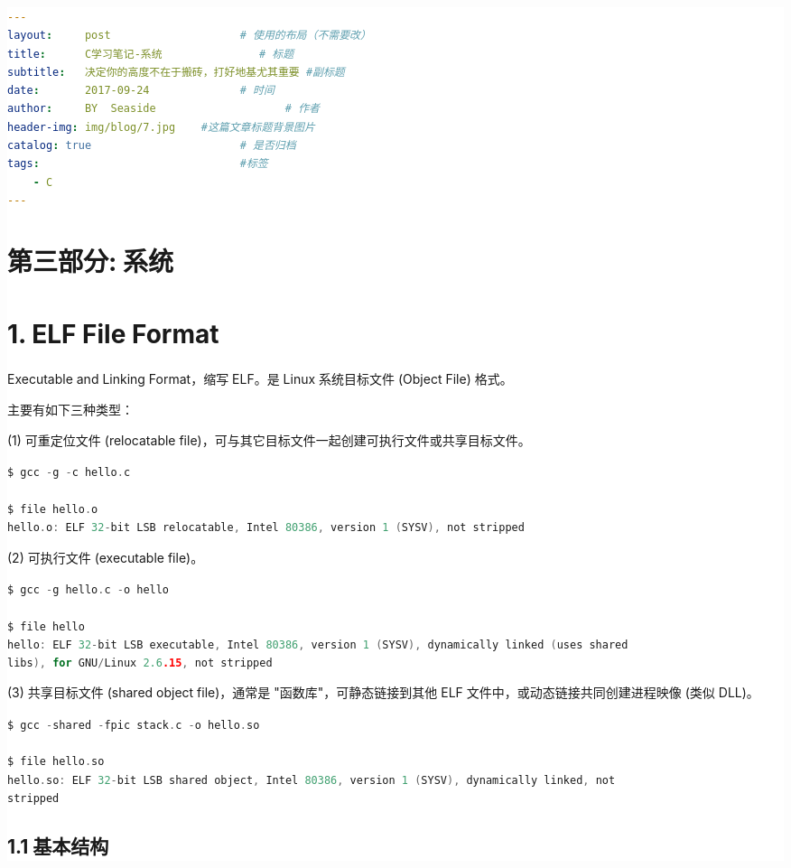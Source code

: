 ```yaml
---
layout:     post                    # 使用的布局（不需要改）
title:      C学习笔记-系统               # 标题 
subtitle:   决定你的高度不在于搬砖，打好地基尤其重要 #副标题
date:       2017-09-24              # 时间
author:     BY  Seaside                    # 作者
header-img: img/blog/7.jpg    #这篇文章标题背景图片
catalog: true                       # 是否归档
tags:                               #标签
    - C
---
```


# 第三部分: 系统

# 1. ELF File Format

Executable and Linking Format，缩写 ELF。是 Linux 系统目标文件 (Object File) 格式。

主要有如下三种类型：

(1) 可重定位文件 (relocatable file)，可与其它目标文件一起创建可执行文件或共享目标文件。

```c
$ gcc -g -c hello.c

$ file hello.o
hello.o: ELF 32-bit LSB relocatable, Intel 80386, version 1 (SYSV), not stripped
```

(2) 可执行文件 (executable file)。

```c
$ gcc -g hello.c -o hello

$ file hello
hello: ELF 32-bit LSB executable, Intel 80386, version 1 (SYSV), dynamically linked (uses shared
libs), for GNU/Linux 2.6.15, not stripped
```

(3) 共享目标文件 (shared object file)，通常是 "函数库"，可静态链接到其他 ELF 文件中，或动态链接共同创建进程映像 (类似 DLL)。

```c
$ gcc -shared -fpic stack.c -o hello.so

$ file hello.so
hello.so: ELF 32-bit LSB shared object, Intel 80386, version 1 (SYSV), dynamically linked, not
stripped
```

## 1.1 基本结构
